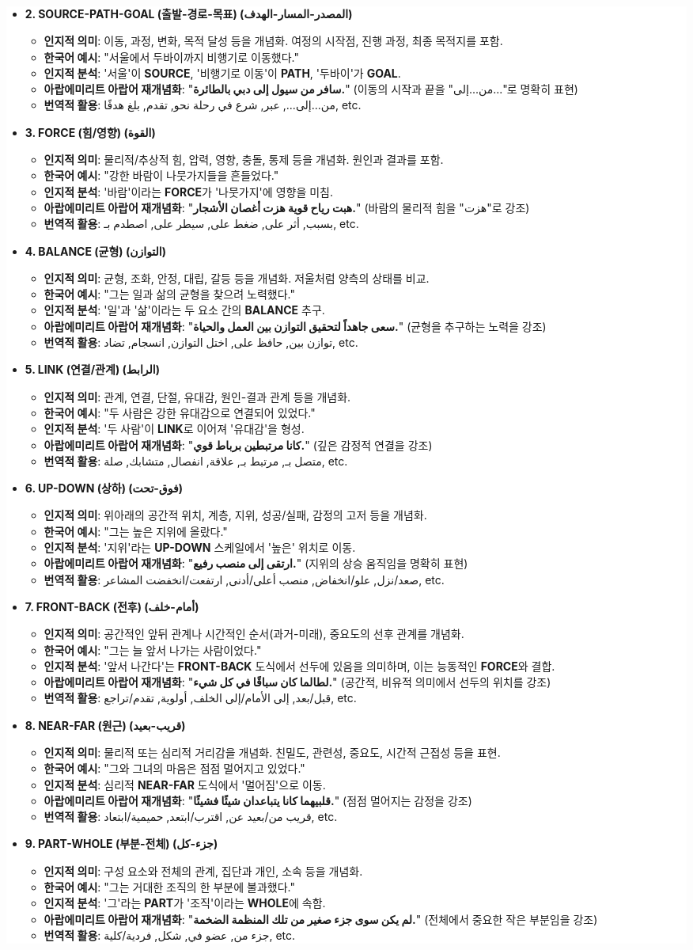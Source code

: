 * **2. SOURCE-PATH-GOAL (출발-경로-목표) (المصدر-المسار-الهدف)**
    * **인지적 의미**: 이동, 과정, 변화, 목적 달성 등을 개념화. 여정의 시작점, 진행 과정, 최종 목적지를 포함.
    * **한국어 예시**: "서울에서 두바이까지 비행기로 이동했다."
    * **인지적 분석**: '서울'이 **SOURCE**, '비행기로 이동'이 **PATH**, '두바이'가 **GOAL**.
    * **아랍에미리트 아랍어 재개념화**: "**سافر من سيول إلى دبي بالطائرة.**" (이동의 시작과 끝을 "من...إلى..."로 명확히 표현)
    * **번역적 활용**: من...إلى..., عبر, شرع في رحلة نحو, تقدم, بلغ هدفًا, etc.

* **3. FORCE (힘/영향) (القوة)**
    * **인지적 의미**: 물리적/추상적 힘, 압력, 영향, 충돌, 통제 등을 개념화. 원인과 결과를 포함.
    * **한국어 예시**: "강한 바람이 나뭇가지들을 흔들었다."
    * **인지적 분석**: '바람'이라는 **FORCE**가 '나뭇가지'에 영향을 미침.
    * **아랍에미리트 아랍어 재개념화**: "**هبت رياح قوية هزت أغصان الأشجار.**" (바람의 물리적 힘을 "هزت"로 강조)
    * **번역적 활용**: بسبب, أثر على, ضغط على, سيطر على, اصطدم بـ, etc.

* **4. BALANCE (균형) (التوازن)**
    * **인지적 의미**: 균형, 조화, 안정, 대립, 갈등 등을 개념화. 저울처럼 양측의 상태를 비교.
    * **한국어 예시**: "그는 일과 삶의 균형을 찾으려 노력했다."
    * **인지적 분석**: '일'과 '삶'이라는 두 요소 간의 **BALANCE** 추구.
    * **아랍에미리트 아랍어 재개념화**: "**سعى جاهداً لتحقيق التوازن بين العمل والحياة.**" (균형을 추구하는 노력을 강조)
    * **번역적 활용**: توازن بين, حافظ على, اختل التوازن, انسجام, تضاد, etc.

* **5. LINK (연결/관계) (الرابط)**
    * **인지적 의미**: 관계, 연결, 단절, 유대감, 원인-결과 관계 등을 개념화.
    * **한국어 예시**: "두 사람은 강한 유대감으로 연결되어 있었다."
    * **인지적 분석**: '두 사람'이 **LINK**로 이어져 '유대감'을 형성.
    * **아랍에미리트 아랍어 재개념화**: "**كانا مرتبطين برباط قوي.**" (깊은 감정적 연결을 강조)
    * **번역적 활용**: متصل بـ, مرتبط بـ, علاقة, انفصال, متشابك, صلة, etc.

* **6. UP-DOWN (상하) (فوق-تحت)**
    * **인지적 의미**: 위아래의 공간적 위치, 계층, 지위, 성공/실패, 감정의 고저 등을 개념화.
    * **한국어 예시**: "그는 높은 지위에 올랐다."
    * **인지적 분석**: '지위'라는 **UP-DOWN** 스케일에서 '높은' 위치로 이동.
    * **아랍에미리트 아랍어 재개념화**: "**ارتقى إلى منصب رفيع.**" (지위의 상승 움직임을 명확히 표현)
    * **번역적 활용**: صعد/نزل, علو/انخفاض, منصب أعلى/أدنى, ارتفعت/انخفضت المشاعر, etc.

* **7. FRONT-BACK (전후) (أمام-خلف)**
    * **인지적 의미**: 공간적인 앞뒤 관계나 시간적인 순서(과거-미래), 중요도의 선후 관계를 개념화.
    * **한국어 예시**: "그는 늘 앞서 나가는 사람이었다."
    * **인지적 분석**: '앞서 나간다'는 **FRONT-BACK** 도식에서 선두에 있음을 의미하며, 이는 능동적인 **FORCE**와 결합.
    * **아랍에미리트 아랍어 재개념화**: "**لطالما كان سباقًا في كل شيء.**" (공간적, 비유적 의미에서 선두의 위치를 강조)
    * **번역적 활용**: قبل/بعد, إلى الأمام/إلى الخلف, أولوية, تقدم/تراجع, etc.

* **8. NEAR-FAR (원근) (قريب-بعيد)**
    * **인지적 의미**: 물리적 또는 심리적 거리감을 개념화. 친밀도, 관련성, 중요도, 시간적 근접성 등을 표현.
    * **한국어 예시**: "그와 그녀의 마음은 점점 멀어지고 있었다."
    * **인지적 분석**: 심리적 **NEAR-FAR** 도식에서 '멀어짐'으로 이동.
    * **아랍에미리트 아랍어 재개념화**: "**قلبيهما كانا يتباعدان شيئًا فشيئًا.**" (점점 멀어지는 감정을 강조)
    * **번역적 활용**: قريب من/بعيد عن, اقترب/ابتعد, حميمية/ابتعاد, etc.

* **9. PART-WHOLE (부분-전체) (جزء-كل)**
    * **인지적 의미**: 구성 요소와 전체의 관계, 집단과 개인, 소속 등을 개념화.
    * **한국어 예시**: "그는 거대한 조직의 한 부분에 불과했다."
    * **인지적 분석**: '그'라는 **PART**가 '조직'이라는 **WHOLE**에 속함.
    * **아랍에미리트 아랍어 재개념화**: "**لم يكن سوى جزء صغير من تلك المنظمة الضخمة.**" (전체에서 중요한 작은 부분임을 강조)
    * **번역적 활용**: جزء من, عضو في, شكل, فردية/كلية, etc.
